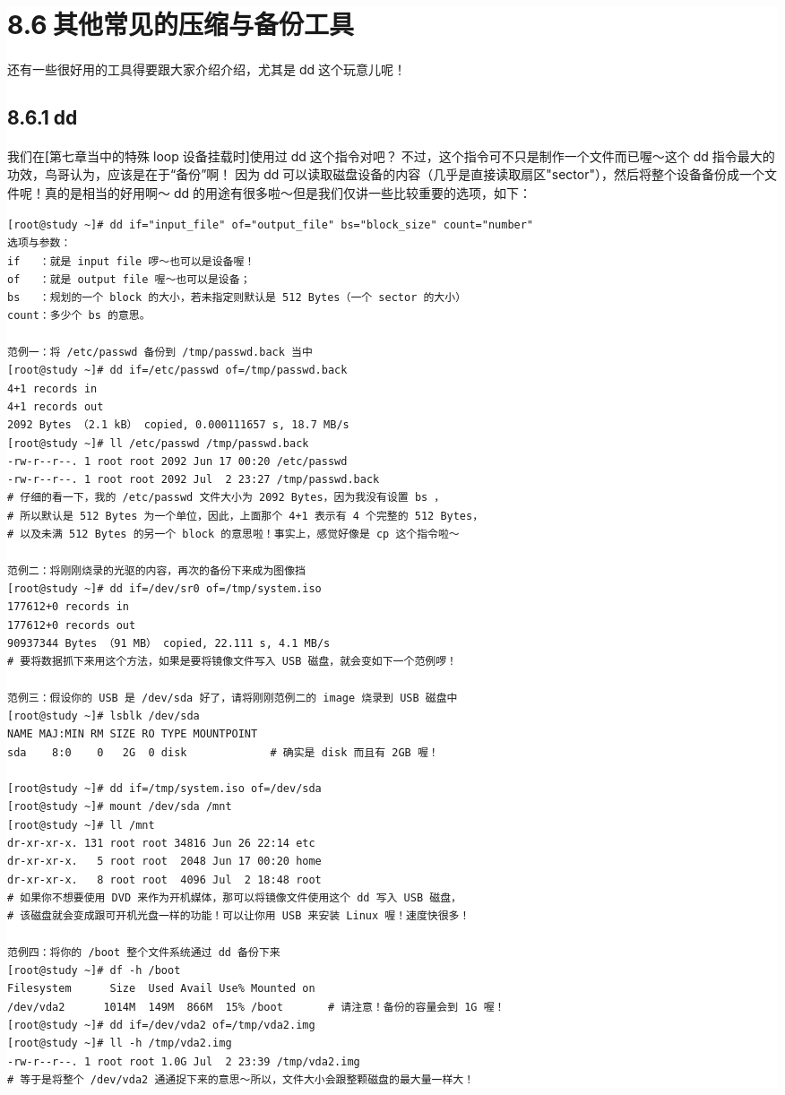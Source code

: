 # 8.6 其他常见的压缩与备份工具

还有一些很好用的工具得要跟大家介绍介绍，尤其是 dd 这个玩意儿呢！

## 8.6.1 dd

我们在[第七章当中的特殊 loop 设备挂载时]使用过 dd 这个指令对吧？ 不过，这个指令可不只是制作一个文件而已喔～这个 dd 指令最大的功效，鸟哥认为，应该是在于“备份”啊！ 因为 dd 可以读取磁盘设备的内容（几乎是直接读取扇区"sector"），然后将整个设备备份成一个文件呢！真的是相当的好用啊～ dd 的用途有很多啦～但是我们仅讲一些比较重要的选项，如下：

```shell
[root@study ~]# dd if="input_file" of="output_file" bs="block_size" count="number"
选项与参数：
if   ：就是 input file 啰～也可以是设备喔！
of   ：就是 output file 喔～也可以是设备；
bs   ：规划的一个 block 的大小，若未指定则默认是 512 Bytes（一个 sector 的大小）
count：多少个 bs 的意思。

范例一：将 /etc/passwd 备份到 /tmp/passwd.back 当中
[root@study ~]# dd if=/etc/passwd of=/tmp/passwd.back
4+1 records in
4+1 records out
2092 Bytes （2.1 kB） copied, 0.000111657 s, 18.7 MB/s
[root@study ~]# ll /etc/passwd /tmp/passwd.back
-rw-r--r--. 1 root root 2092 Jun 17 00:20 /etc/passwd
-rw-r--r--. 1 root root 2092 Jul  2 23:27 /tmp/passwd.back
# 仔细的看一下，我的 /etc/passwd 文件大小为 2092 Bytes，因为我没有设置 bs ，
# 所以默认是 512 Bytes 为一个单位，因此，上面那个 4+1 表示有 4 个完整的 512 Bytes，
# 以及未满 512 Bytes 的另一个 block 的意思啦！事实上，感觉好像是 cp 这个指令啦～

范例二：将刚刚烧录的光驱的内容，再次的备份下来成为图像挡
[root@study ~]# dd if=/dev/sr0 of=/tmp/system.iso
177612+0 records in
177612+0 records out
90937344 Bytes （91 MB） copied, 22.111 s, 4.1 MB/s
# 要将数据抓下来用这个方法，如果是要将镜像文件写入 USB 磁盘，就会变如下一个范例啰！

范例三：假设你的 USB 是 /dev/sda 好了，请将刚刚范例二的 image 烧录到 USB 磁盘中
[root@study ~]# lsblk /dev/sda
NAME MAJ:MIN RM SIZE RO TYPE MOUNTPOINT
sda    8:0    0   2G  0 disk             # 确实是 disk 而且有 2GB 喔！

[root@study ~]# dd if=/tmp/system.iso of=/dev/sda
[root@study ~]# mount /dev/sda /mnt
[root@study ~]# ll /mnt
dr-xr-xr-x. 131 root root 34816 Jun 26 22:14 etc
dr-xr-xr-x.   5 root root  2048 Jun 17 00:20 home
dr-xr-xr-x.   8 root root  4096 Jul  2 18:48 root
# 如果你不想要使用 DVD 来作为开机媒体，那可以将镜像文件使用这个 dd 写入 USB 磁盘，
# 该磁盘就会变成跟可开机光盘一样的功能！可以让你用 USB 来安装 Linux 喔！速度快很多！

范例四：将你的 /boot 整个文件系统通过 dd 备份下来
[root@study ~]# df -h /boot
Filesystem      Size  Used Avail Use% Mounted on
/dev/vda2      1014M  149M  866M  15% /boot       # 请注意！备份的容量会到 1G 喔！
[root@study ~]# dd if=/dev/vda2 of=/tmp/vda2.img
[root@study ~]# ll -h /tmp/vda2.img
-rw-r--r--. 1 root root 1.0G Jul  2 23:39 /tmp/vda2.img
# 等于是将整个 /dev/vda2 通通捉下来的意思～所以，文件大小会跟整颗磁盘的最大量一样大！
```
